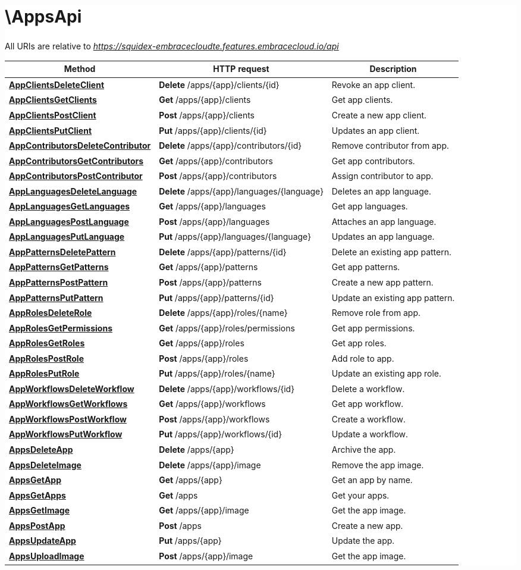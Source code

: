 # \AppsApi

All URIs are relative to *https://squidex-embracecloudte.features.embracecloud.io/api*

Method | HTTP request | Description
------------- | ------------- | -------------
[**AppClientsDeleteClient**](AppsApi.md#AppClientsDeleteClient) | **Delete** /apps/{app}/clients/{id} | Revoke an app client.
[**AppClientsGetClients**](AppsApi.md#AppClientsGetClients) | **Get** /apps/{app}/clients | Get app clients.
[**AppClientsPostClient**](AppsApi.md#AppClientsPostClient) | **Post** /apps/{app}/clients | Create a new app client.
[**AppClientsPutClient**](AppsApi.md#AppClientsPutClient) | **Put** /apps/{app}/clients/{id} | Updates an app client.
[**AppContributorsDeleteContributor**](AppsApi.md#AppContributorsDeleteContributor) | **Delete** /apps/{app}/contributors/{id} | Remove contributor from app.
[**AppContributorsGetContributors**](AppsApi.md#AppContributorsGetContributors) | **Get** /apps/{app}/contributors | Get app contributors.
[**AppContributorsPostContributor**](AppsApi.md#AppContributorsPostContributor) | **Post** /apps/{app}/contributors | Assign contributor to app.
[**AppLanguagesDeleteLanguage**](AppsApi.md#AppLanguagesDeleteLanguage) | **Delete** /apps/{app}/languages/{language} | Deletes an app language.
[**AppLanguagesGetLanguages**](AppsApi.md#AppLanguagesGetLanguages) | **Get** /apps/{app}/languages | Get app languages.
[**AppLanguagesPostLanguage**](AppsApi.md#AppLanguagesPostLanguage) | **Post** /apps/{app}/languages | Attaches an app language.
[**AppLanguagesPutLanguage**](AppsApi.md#AppLanguagesPutLanguage) | **Put** /apps/{app}/languages/{language} | Updates an app language.
[**AppPatternsDeletePattern**](AppsApi.md#AppPatternsDeletePattern) | **Delete** /apps/{app}/patterns/{id} | Delete an existing app pattern.
[**AppPatternsGetPatterns**](AppsApi.md#AppPatternsGetPatterns) | **Get** /apps/{app}/patterns | Get app patterns.
[**AppPatternsPostPattern**](AppsApi.md#AppPatternsPostPattern) | **Post** /apps/{app}/patterns | Create a new app pattern.
[**AppPatternsPutPattern**](AppsApi.md#AppPatternsPutPattern) | **Put** /apps/{app}/patterns/{id} | Update an existing app pattern.
[**AppRolesDeleteRole**](AppsApi.md#AppRolesDeleteRole) | **Delete** /apps/{app}/roles/{name} | Remove role from app.
[**AppRolesGetPermissions**](AppsApi.md#AppRolesGetPermissions) | **Get** /apps/{app}/roles/permissions | Get app permissions.
[**AppRolesGetRoles**](AppsApi.md#AppRolesGetRoles) | **Get** /apps/{app}/roles | Get app roles.
[**AppRolesPostRole**](AppsApi.md#AppRolesPostRole) | **Post** /apps/{app}/roles | Add role to app.
[**AppRolesPutRole**](AppsApi.md#AppRolesPutRole) | **Put** /apps/{app}/roles/{name} | Update an existing app role.
[**AppWorkflowsDeleteWorkflow**](AppsApi.md#AppWorkflowsDeleteWorkflow) | **Delete** /apps/{app}/workflows/{id} | Delete a workflow.
[**AppWorkflowsGetWorkflows**](AppsApi.md#AppWorkflowsGetWorkflows) | **Get** /apps/{app}/workflows | Get app workflow.
[**AppWorkflowsPostWorkflow**](AppsApi.md#AppWorkflowsPostWorkflow) | **Post** /apps/{app}/workflows | Create a workflow.
[**AppWorkflowsPutWorkflow**](AppsApi.md#AppWorkflowsPutWorkflow) | **Put** /apps/{app}/workflows/{id} | Update a workflow.
[**AppsDeleteApp**](AppsApi.md#AppsDeleteApp) | **Delete** /apps/{app} | Archive the app.
[**AppsDeleteImage**](AppsApi.md#AppsDeleteImage) | **Delete** /apps/{app}/image | Remove the app image.
[**AppsGetApp**](AppsApi.md#AppsGetApp) | **Get** /apps/{app} | Get an app by name.
[**AppsGetApps**](AppsApi.md#AppsGetApps) | **Get** /apps | Get your apps.
[**AppsGetImage**](AppsApi.md#AppsGetImage) | **Get** /apps/{app}/image | Get the app image.
[**AppsPostApp**](AppsApi.md#AppsPostApp) | **Post** /apps | Create a new app.
[**AppsUpdateApp**](AppsApi.md#AppsUpdateApp) | **Put** /apps/{app} | Update the app.
[**AppsUploadImage**](AppsApi.md#AppsUploadImage) | **Post** /apps/{app}/image | Get the app image.

